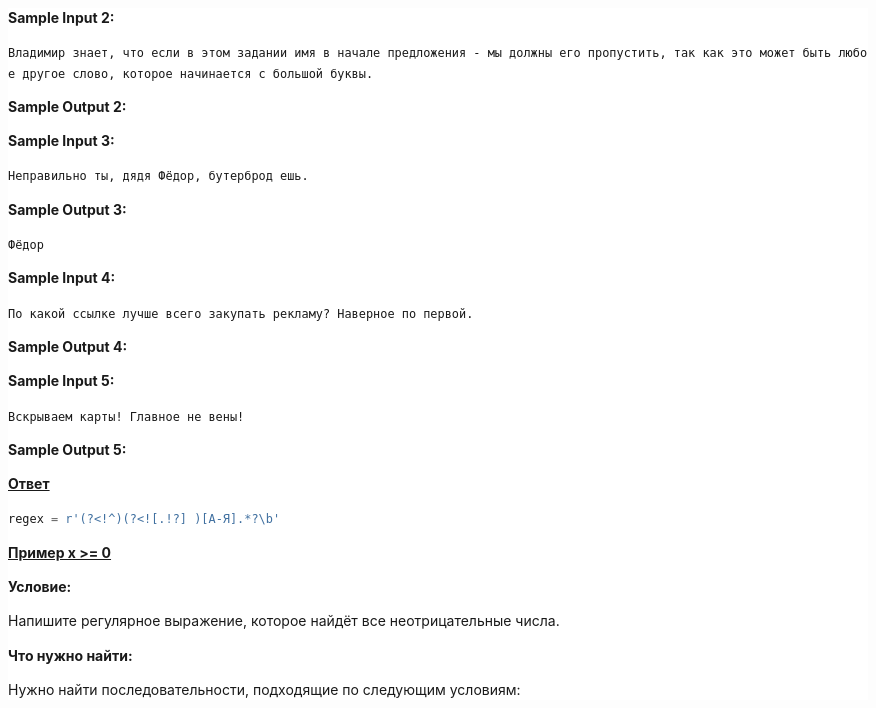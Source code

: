 **Sample Input 2:**

```
Владимир знает, что если в этом задании имя в начале предложения - мы должны его пропустить, так как это может быть любое другое слово, которое начинается с большой буквы.
```

**Sample Output 2:**

```

```

**Sample Input 3:**

```
Неправильно ты, дядя Фёдор, бутерброд ешь.
```

**Sample Output 3:**

```
Фёдор
```

**Sample Input 4:**

```
По какой ссылке лучше всего закупать рекламу? Наверное по первой.
```

**Sample Output 4:**

```

```

**Sample Input 5:**

```
Вскрываем карты! Главное не вены!
```

**Sample Output 5:**

```

```

<u>**Ответ**</u>

```python
regex = r'(?<!^)(?<![.!?] )[А-Я].*?\b'
```

<u>**Пример x >= 0**</u>

**Условие:**

Напишите регулярное выражение, которое найдёт все неотрицательные числа.

**Что нужно найти:**

Нужно найти последовательности, подходящие по следующим условиям:
